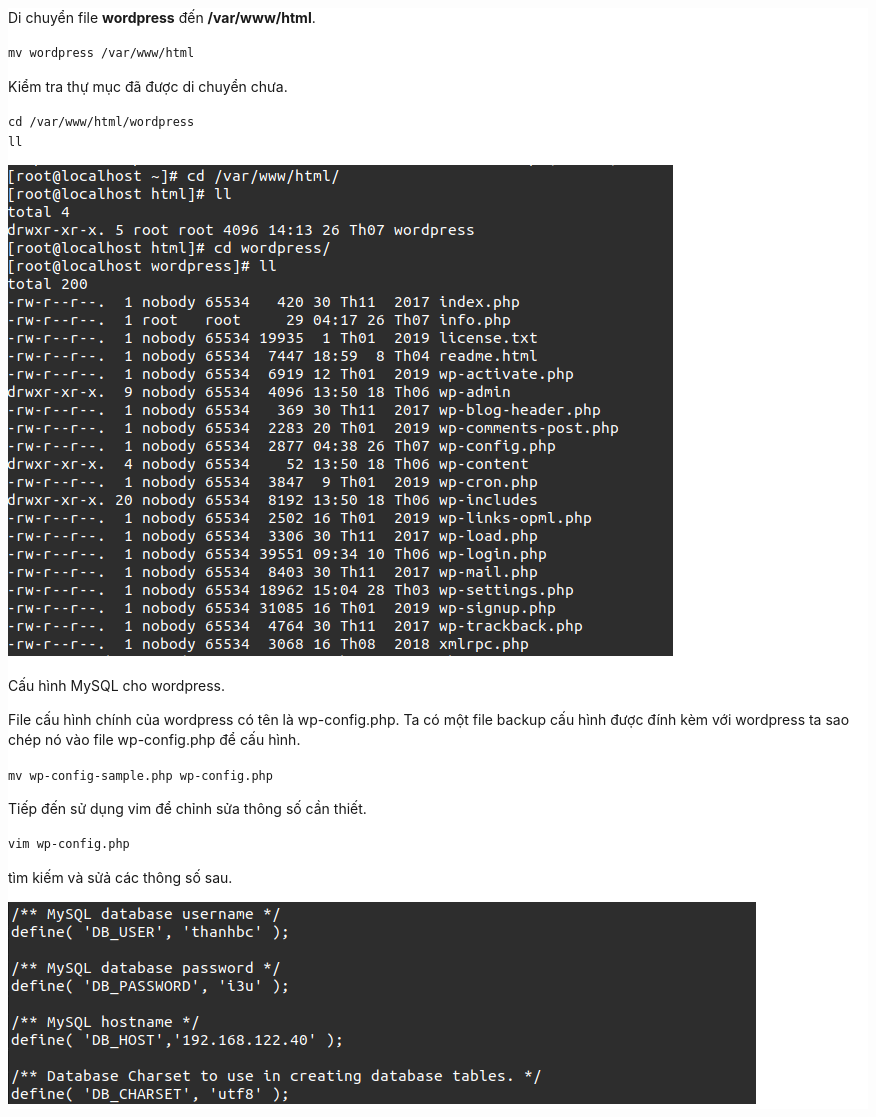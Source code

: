 Di chuyển file **wordpress** đến **/var/www/html**.
```
mv wordpress /var/www/html
```
Kiểm tra thự mục đã được di chuyển chưa.
```
cd /var/www/html/wordpress
ll
```
![](anhwp/anh8.png)

Cấu hình MySQL cho wordpress.

File cấu hình chính của wordpress có tên là wp-config.php. Ta có một file backup cấu hình được đính kèm với wordpress ta sao chép nó vào file wp-config.php để cấu hình.
```
mv wp-config-sample.php wp-config.php
```
Tiếp đến sử dụng vim để chỉnh sửa thông số cần thiết.
```
vim wp-config.php
```
tìm kiếm và sửả các thông số sau.

![](anhwp/anh9.png)
